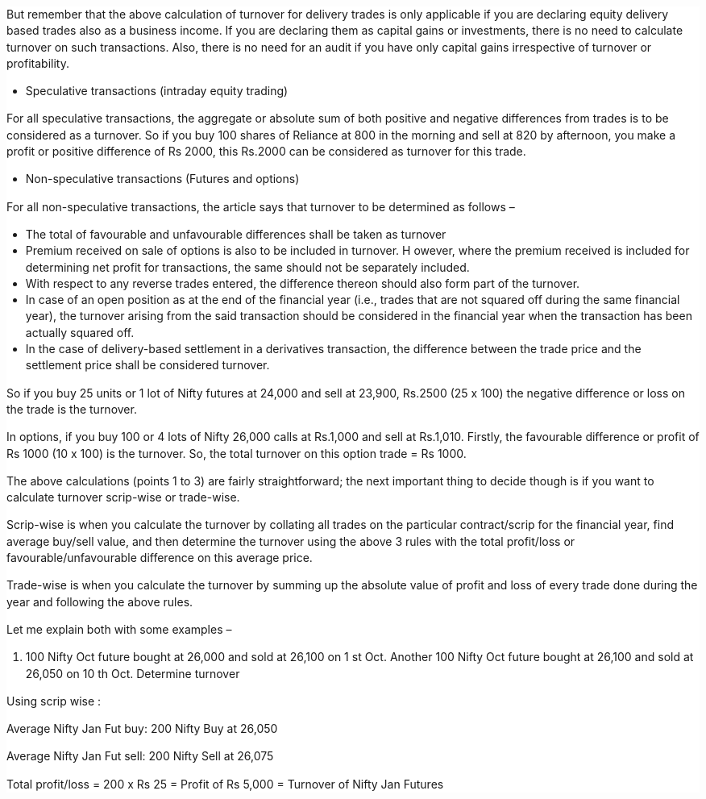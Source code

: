 But remember that the above calculation of turnover for delivery trades is only applicable if you are declaring equity delivery based trades also as a business income. If you are declaring them as capital gains or investments, there is no need to calculate turnover on such transactions. Also, there is no need for an audit if you have only capital gains irrespective of turnover or profitability.

- Speculative transactions (intraday equity trading)

For all speculative transactions, the aggregate or absolute sum of both positive and negative differences from trades is to be considered as a turnover. So if you buy 100 shares of Reliance at 800 in the morning and sell at 820 by afternoon, you make a profit or positive difference of Rs 2000, this Rs.2000 can be considered as turnover for this trade.

- Non-speculative transactions (Futures and options)

For all non-speculative transactions, the article says that turnover to be determined as follows –

- The total of favourable and unfavourable differences shall be taken as turnover
- Premium received on sale of options  is also  to be included in turnover. H owever, where the premium received is included for determining net profit for transactions, the same should not be separately included.
- With respect to any reverse trades entered, the difference thereon should also form part of the turnover.
- In case of an open position as at the end of the financial year (i.e., trades that are not squared off during the same financial year), the turnover arising from the said transaction should be considered in the financial year when the transaction has been actually squared off.
- In the case of delivery-based settlement in a derivatives transaction, the difference between the trade price and the settlement price shall be considered turnover.

So if you buy 25 units or 1 lot of Nifty futures at 24,000 and sell at 23,900, Rs.2500 (25 x 100) the negative difference or loss on the trade is the turnover.

In options, if you buy 100 or 4 lots of Nifty 26,000 calls at Rs.1,000 and sell at Rs.1,010. Firstly, the favourable difference or profit of Rs 1000 (10 x 100) is the turnover. So, the total turnover on this option trade = Rs 1000.

The above calculations (points 1 to 3) are fairly straightforward; the next important thing to decide though is if you want to calculate turnover scrip-wise or trade-wise.

Scrip-wise  is when you calculate the turnover by collating all trades on the particular contract/scrip for the financial year, find average buy/sell value, and then determine the turnover using the above 3 rules with the total profit/loss or favourable/unfavourable difference on this average price.

Trade-wise  is when you calculate the turnover by summing up the absolute value of profit and loss of every trade done during the year and following the above rules.

Let me explain both with some examples –

1. 100 Nifty Oct future bought at 26,000 and sold at 26,100 on 1 st Oct.  Another 100 Nifty Oct future bought at 26,100 and sold at 26,050 on 10 th  Oct. Determine turnover

Using scrip wise :

Average Nifty Jan Fut buy: 200 Nifty Buy at 26,050

Average Nifty Jan Fut sell: 200 Nifty Sell at 26,075

Total profit/loss = 200 x Rs 25 = Profit of Rs 5,000 = Turnover of Nifty Jan Futures
